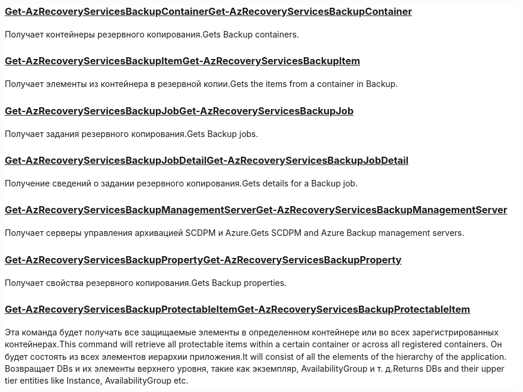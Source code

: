 ### [<span data-ttu-id="3f155-159">Get-AzRecoveryServicesBackupContainer</span><span class="sxs-lookup"><span data-stu-id="3f155-159">Get-AzRecoveryServicesBackupContainer</span></span>](Get-AzRecoveryServicesBackupContainer.md)
<span data-ttu-id="3f155-160">Получает контейнеры резервного копирования.</span><span class="sxs-lookup"><span data-stu-id="3f155-160">Gets Backup containers.</span></span>

### [<span data-ttu-id="3f155-161">Get-AzRecoveryServicesBackupItem</span><span class="sxs-lookup"><span data-stu-id="3f155-161">Get-AzRecoveryServicesBackupItem</span></span>](Get-AzRecoveryServicesBackupItem.md)
<span data-ttu-id="3f155-162">Получает элементы из контейнера в резервной копии.</span><span class="sxs-lookup"><span data-stu-id="3f155-162">Gets the items from a container in Backup.</span></span>

### [<span data-ttu-id="3f155-163">Get-AzRecoveryServicesBackupJob</span><span class="sxs-lookup"><span data-stu-id="3f155-163">Get-AzRecoveryServicesBackupJob</span></span>](Get-AzRecoveryServicesBackupJob.md)
<span data-ttu-id="3f155-164">Получает задания резервного копирования.</span><span class="sxs-lookup"><span data-stu-id="3f155-164">Gets Backup jobs.</span></span>

### [<span data-ttu-id="3f155-165">Get-AzRecoveryServicesBackupJobDetail</span><span class="sxs-lookup"><span data-stu-id="3f155-165">Get-AzRecoveryServicesBackupJobDetail</span></span>](Get-AzRecoveryServicesBackupJobDetail.md)
<span data-ttu-id="3f155-166">Получение сведений о задании резервного копирования.</span><span class="sxs-lookup"><span data-stu-id="3f155-166">Gets details for a Backup job.</span></span>

### [<span data-ttu-id="3f155-167">Get-AzRecoveryServicesBackupManagementServer</span><span class="sxs-lookup"><span data-stu-id="3f155-167">Get-AzRecoveryServicesBackupManagementServer</span></span>](Get-AzRecoveryServicesBackupManagementServer.md)
<span data-ttu-id="3f155-168">Получает серверы управления архивацией SCDPM и Azure.</span><span class="sxs-lookup"><span data-stu-id="3f155-168">Gets SCDPM and Azure Backup management servers.</span></span>

### [<span data-ttu-id="3f155-169">Get-AzRecoveryServicesBackupProperty</span><span class="sxs-lookup"><span data-stu-id="3f155-169">Get-AzRecoveryServicesBackupProperty</span></span>](Get-AzRecoveryServicesBackupProperty.md)
<span data-ttu-id="3f155-170">Получает свойства резервного копирования.</span><span class="sxs-lookup"><span data-stu-id="3f155-170">Gets Backup properties.</span></span>

### [<span data-ttu-id="3f155-171">Get-AzRecoveryServicesBackupProtectableItem</span><span class="sxs-lookup"><span data-stu-id="3f155-171">Get-AzRecoveryServicesBackupProtectableItem</span></span>](Get-AzRecoveryServicesBackupProtectableItem.md)
<span data-ttu-id="3f155-172">Эта команда будет получать все защищаемые элементы в определенном контейнере или во всех зарегистрированных контейнерах.</span><span class="sxs-lookup"><span data-stu-id="3f155-172">This command will retrieve all protectable items within a certain container or across all registered containers.</span></span> <span data-ttu-id="3f155-173">Он будет состоять из всех элементов иерархии приложения.</span><span class="sxs-lookup"><span data-stu-id="3f155-173">It will consist of all the elements of the hierarchy of the application.</span></span> <span data-ttu-id="3f155-174">Возвращает DBs и их элементы верхнего уровня, такие как экземпляр, AvailabilityGroup и т. д.</span><span class="sxs-lookup"><span data-stu-id="3f155-174">Returns DBs and their upper tier entities like Instance, AvailabilityGroup etc.</span></span>
